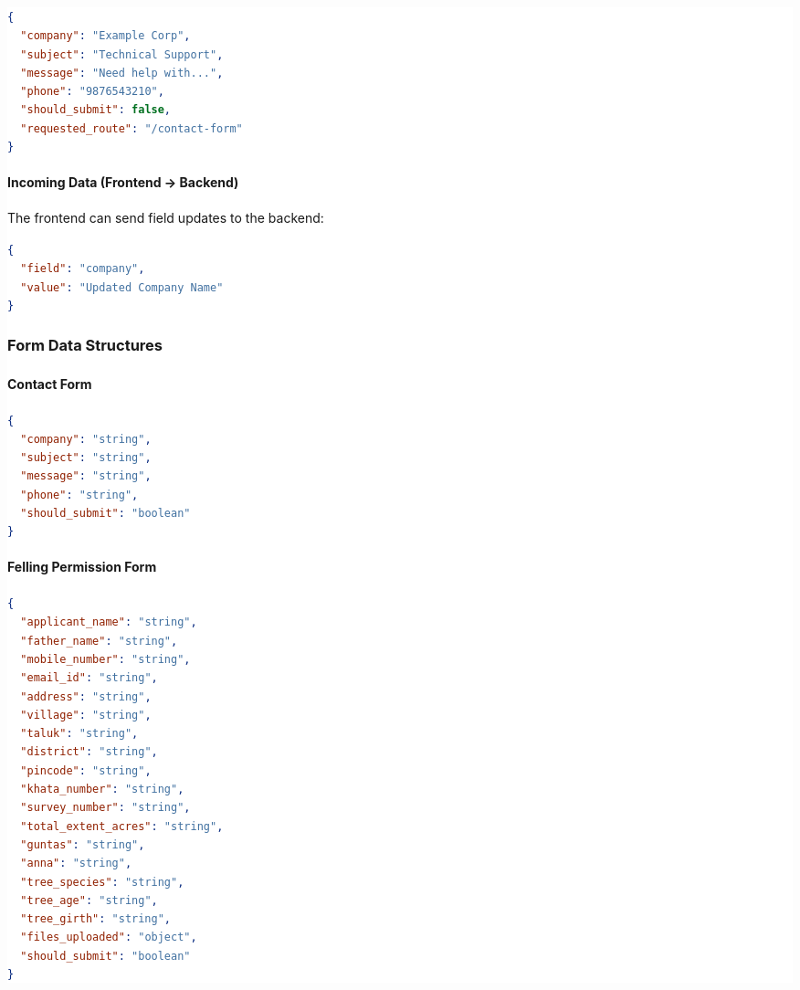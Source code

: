 ```json
{
  "company": "Example Corp",
  "subject": "Technical Support",
  "message": "Need help with...",
  "phone": "9876543210",
  "should_submit": false,
  "requested_route": "/contact-form"
}
```

#### Incoming Data (Frontend → Backend)
The frontend can send field updates to the backend:

```json
{
  "field": "company",
  "value": "Updated Company Name"
}
```

### Form Data Structures

#### Contact Form
```json
{
  "company": "string",
  "subject": "string", 
  "message": "string",
  "phone": "string",
  "should_submit": "boolean"
}
```

#### Felling Permission Form
```json
{
  "applicant_name": "string",
  "father_name": "string",
  "mobile_number": "string",
  "email_id": "string",
  "address": "string",
  "village": "string",
  "taluk": "string",
  "district": "string",
  "pincode": "string",
  "khata_number": "string",
  "survey_number": "string",
  "total_extent_acres": "string",
  "guntas": "string",
  "anna": "string",
  "tree_species": "string",
  "tree_age": "string",
  "tree_girth": "string",
  "files_uploaded": "object",
  "should_submit": "boolean"
}
```

